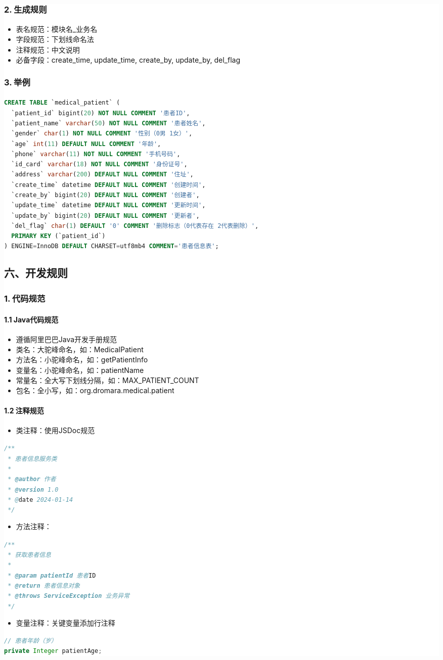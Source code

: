 ### 2. 生成规则
- 表名规范：模块名_业务名
- 字段规范：下划线命名法
- 注释规范：中文说明
- 必备字段：create_time, update_time, create_by, update_by, del_flag

### 3. 举例
```sql
CREATE TABLE `medical_patient` (
  `patient_id` bigint(20) NOT NULL COMMENT '患者ID',
  `patient_name` varchar(50) NOT NULL COMMENT '患者姓名',
  `gender` char(1) NOT NULL COMMENT '性别（0男 1女）',
  `age` int(11) DEFAULT NULL COMMENT '年龄',
  `phone` varchar(11) NOT NULL COMMENT '手机号码',
  `id_card` varchar(18) NOT NULL COMMENT '身份证号',
  `address` varchar(200) DEFAULT NULL COMMENT '住址',
  `create_time` datetime DEFAULT NULL COMMENT '创建时间',
  `create_by` bigint(20) DEFAULT NULL COMMENT '创建者',
  `update_time` datetime DEFAULT NULL COMMENT '更新时间',
  `update_by` bigint(20) DEFAULT NULL COMMENT '更新者',
  `del_flag` char(1) DEFAULT '0' COMMENT '删除标志（0代表存在 2代表删除）',
  PRIMARY KEY (`patient_id`)
) ENGINE=InnoDB DEFAULT CHARSET=utf8mb4 COMMENT='患者信息表';
``` 

## 六、开发规则

### 1. 代码规范
#### 1.1 Java代码规范
- 遵循阿里巴巴Java开发手册规范
- 类名：大驼峰命名，如：MedicalPatient
- 方法名：小驼峰命名，如：getPatientInfo
- 变量名：小驼峰命名，如：patientName
- 常量名：全大写下划线分隔，如：MAX_PATIENT_COUNT
- 包名：全小写，如：org.dromara.medical.patient

#### 1.2 注释规范
- 类注释：使用JSDoc规范
```java
/**
 * 患者信息服务类
 *
 * @author 作者
 * @version 1.0
 * @date 2024-01-14
 */
```
- 方法注释：
```java
/**
 * 获取患者信息
 *
 * @param patientId 患者ID
 * @return 患者信息对象
 * @throws ServiceException 业务异常
 */
```
- 变量注释：关键变量添加行注释
```java
// 患者年龄（岁）
private Integer patientAge;
```
